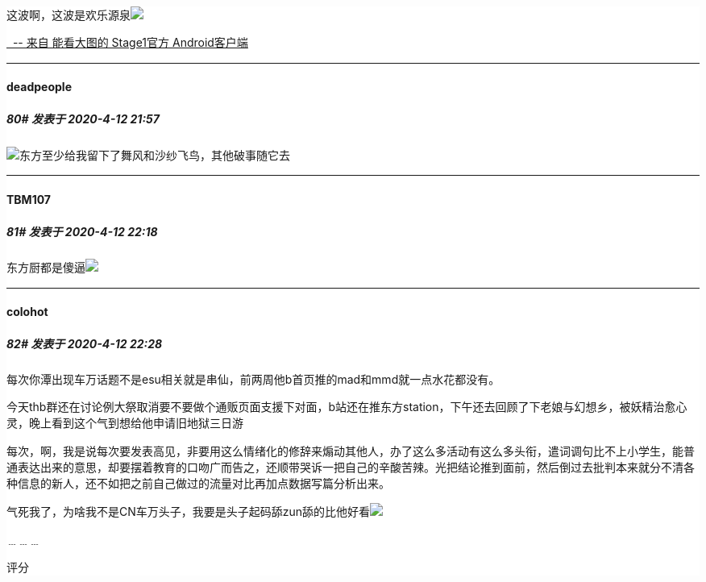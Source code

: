 


这波啊，这波是欢乐源泉<img src="https://static.saraba1st.com/image/smiley/face2017/066.png" referrerpolicy="no-referrer">

[  -- 来自 能看大图的 Stage1官方 Android客户端](https://www.coolapk.com/apk/140634)







-----

####  deadpeople  
##### 80#       发表于 2020-4-12 21:57



<img src="https://static.saraba1st.com/image/smiley/face2017/074.png" referrerpolicy="no-referrer">东方至少给我留下了舞风和沙纱飞鸟，其他破事随它去







-----

####  TBM107  
##### 81#       发表于 2020-4-12 22:18




东方厨都是傻逼<img src="https://static.saraba1st.com/image/smiley/face2017/067.png" referrerpolicy="no-referrer">







-----

####  colohot  
##### 82#       发表于 2020-4-12 22:28




每次你潭出现车万话题不是esu相关就是串仙，前两周他b首页推的mad和mmd就一点水花都没有。

今天thb群还在讨论例大祭取消要不要做个通贩页面支援下对面，b站还在推东方station，下午还去回顾了下老娘与幻想乡，被妖精治愈心灵，晚上看到这个气到想给他申请旧地狱三日游

每次，啊，我是说每次要发表高见，非要用这么情绪化的修辞来煽动其他人，办了这么多活动有这么多头衔，遣词调句比不上小学生，能普通表达出来的意思，却要摆着教育的口吻广而告之，还顺带哭诉一把自己的辛酸苦辣。光把结论推到面前，然后倒过去批判本来就分不清各种信息的新人，还不如把之前自己做过的流量对比再加点数据写篇分析出来。

气死我了，为啥我不是CN车万头子，我要是头子起码舔zun舔的比他好看<img src="https://static.saraba1st.com/image/smiley/face2017/133.png" referrerpolicy="no-referrer">



﹍﹍﹍

评分

